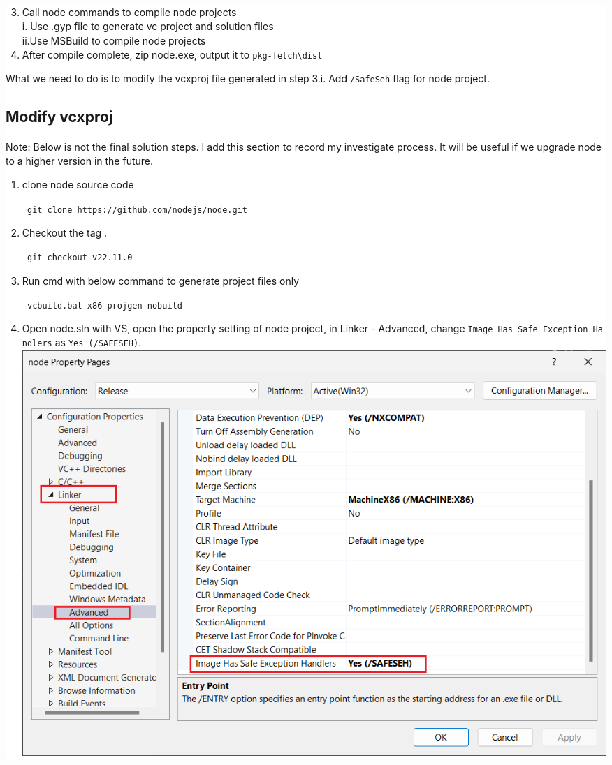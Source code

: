 3. Call node commands to compile node projects  
        i. Use .gyp file to generate vc project and solution files  
        ii.Use MSBuild to compile node projects
4. After compile complete, zip node.exe, output it to `pkg-fetch\dist`    

What we need to do is to modify the vcxproj file generated in step 3.i. Add `/SafeSeh` flag for node project.     

## Modify vcxproj
Note: Below is not the final solution steps. I add this section to record my investigate process. It will be useful if we upgrade node to a higher version in the future.  

1. clone node source code 

        git clone https://github.com/nodejs/node.git           
2. Checkout the tag .

        git checkout v22.11.0

3. Run cmd with below command to generate project files only

        vcbuild.bat x86 projgen nobuild

4. Open node.sln with VS, open the property setting of node project, in Linker - Advanced, change `Image Has Safe Exception Handlers` as `Yes (/SAFESEH)`.  
    ![img](https://github.com/kerwenzhang/kerwenzhang.github.io/blob/master/_posts/image/safeimage1.png?raw=true) 
